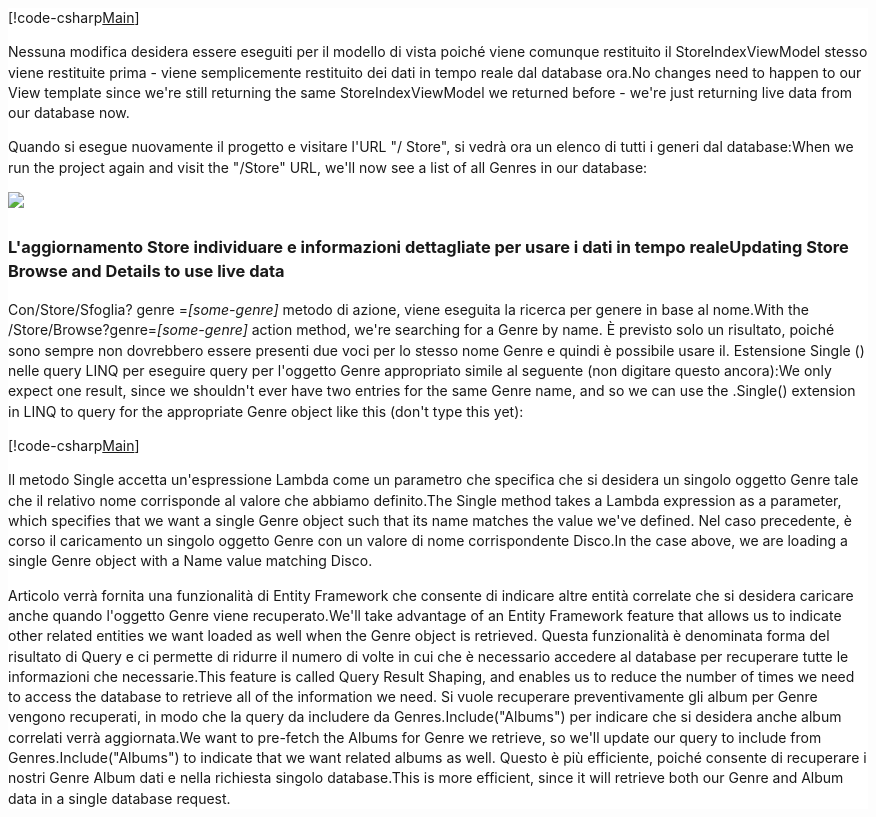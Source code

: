 [!code-csharp[Main](mvc-music-store-part-4/samples/sample8.cs)]

<span data-ttu-id="5cdc8-158">Nessuna modifica desidera essere eseguiti per il modello di vista poiché viene comunque restituito il StoreIndexViewModel stesso viene restituite prima - viene semplicemente restituito dei dati in tempo reale dal database ora.</span><span class="sxs-lookup"><span data-stu-id="5cdc8-158">No changes need to happen to our View template since we're still returning the same StoreIndexViewModel we returned before - we're just returning live data from our database now.</span></span>

<span data-ttu-id="5cdc8-159">Quando si esegue nuovamente il progetto e visitare l'URL "/ Store", si vedrà ora un elenco di tutti i generi dal database:</span><span class="sxs-lookup"><span data-stu-id="5cdc8-159">When we run the project again and visit the "/Store" URL, we'll now see a list of all Genres in our database:</span></span>

![](mvc-music-store-part-4/_static/image1.jpg)

### <a name="updating-store-browse-and-details-to-use-live-data"></a><span data-ttu-id="5cdc8-160">L'aggiornamento Store individuare e informazioni dettagliate per usare i dati in tempo reale</span><span class="sxs-lookup"><span data-stu-id="5cdc8-160">Updating Store Browse and Details to use live data</span></span>

<span data-ttu-id="5cdc8-161">Con/Store/Sfoglia? genre =*[some-genre]* metodo di azione, viene eseguita la ricerca per genere in base al nome.</span><span class="sxs-lookup"><span data-stu-id="5cdc8-161">With the /Store/Browse?genre=*[some-genre]* action method, we're searching for a Genre by name.</span></span> <span data-ttu-id="5cdc8-162">È previsto solo un risultato, poiché sono sempre non dovrebbero essere presenti due voci per lo stesso nome Genre e quindi è possibile usare il. Estensione Single () nelle query LINQ per eseguire query per l'oggetto Genre appropriato simile al seguente (non digitare questo ancora):</span><span class="sxs-lookup"><span data-stu-id="5cdc8-162">We only expect one result, since we shouldn't ever have two entries for the same Genre name, and so we can use the .Single() extension in LINQ to query for the appropriate Genre object like this (don't type this yet):</span></span>

[!code-csharp[Main](mvc-music-store-part-4/samples/sample9.cs)]

<span data-ttu-id="5cdc8-163">Il metodo Single accetta un'espressione Lambda come un parametro che specifica che si desidera un singolo oggetto Genre tale che il relativo nome corrisponde al valore che abbiamo definito.</span><span class="sxs-lookup"><span data-stu-id="5cdc8-163">The Single method takes a Lambda expression as a parameter, which specifies that we want a single Genre object such that its name matches the value we've defined.</span></span> <span data-ttu-id="5cdc8-164">Nel caso precedente, è corso il caricamento un singolo oggetto Genre con un valore di nome corrispondente Disco.</span><span class="sxs-lookup"><span data-stu-id="5cdc8-164">In the case above, we are loading a single Genre object with a Name value matching Disco.</span></span>

<span data-ttu-id="5cdc8-165">Articolo verrà fornita una funzionalità di Entity Framework che consente di indicare altre entità correlate che si desidera caricare anche quando l'oggetto Genre viene recuperato.</span><span class="sxs-lookup"><span data-stu-id="5cdc8-165">We'll take advantage of an Entity Framework feature that allows us to indicate other related entities we want loaded as well when the Genre object is retrieved.</span></span> <span data-ttu-id="5cdc8-166">Questa funzionalità è denominata forma del risultato di Query e ci permette di ridurre il numero di volte in cui che è necessario accedere al database per recuperare tutte le informazioni che necessarie.</span><span class="sxs-lookup"><span data-stu-id="5cdc8-166">This feature is called Query Result Shaping, and enables us to reduce the number of times we need to access the database to retrieve all of the information we need.</span></span> <span data-ttu-id="5cdc8-167">Si vuole recuperare preventivamente gli album per Genre vengono recuperati, in modo che la query da includere da Genres.Include("Albums") per indicare che si desidera anche album correlati verrà aggiornata.</span><span class="sxs-lookup"><span data-stu-id="5cdc8-167">We want to pre-fetch the Albums for Genre we retrieve, so we'll update our query to include from Genres.Include("Albums") to indicate that we want related albums as well.</span></span> <span data-ttu-id="5cdc8-168">Questo è più efficiente, poiché consente di recuperare i nostri Genre Album dati e nella richiesta singolo database.</span><span class="sxs-lookup"><span data-stu-id="5cdc8-168">This is more efficient, since it will retrieve both our Genre and Album data in a single database request.</span></span>
